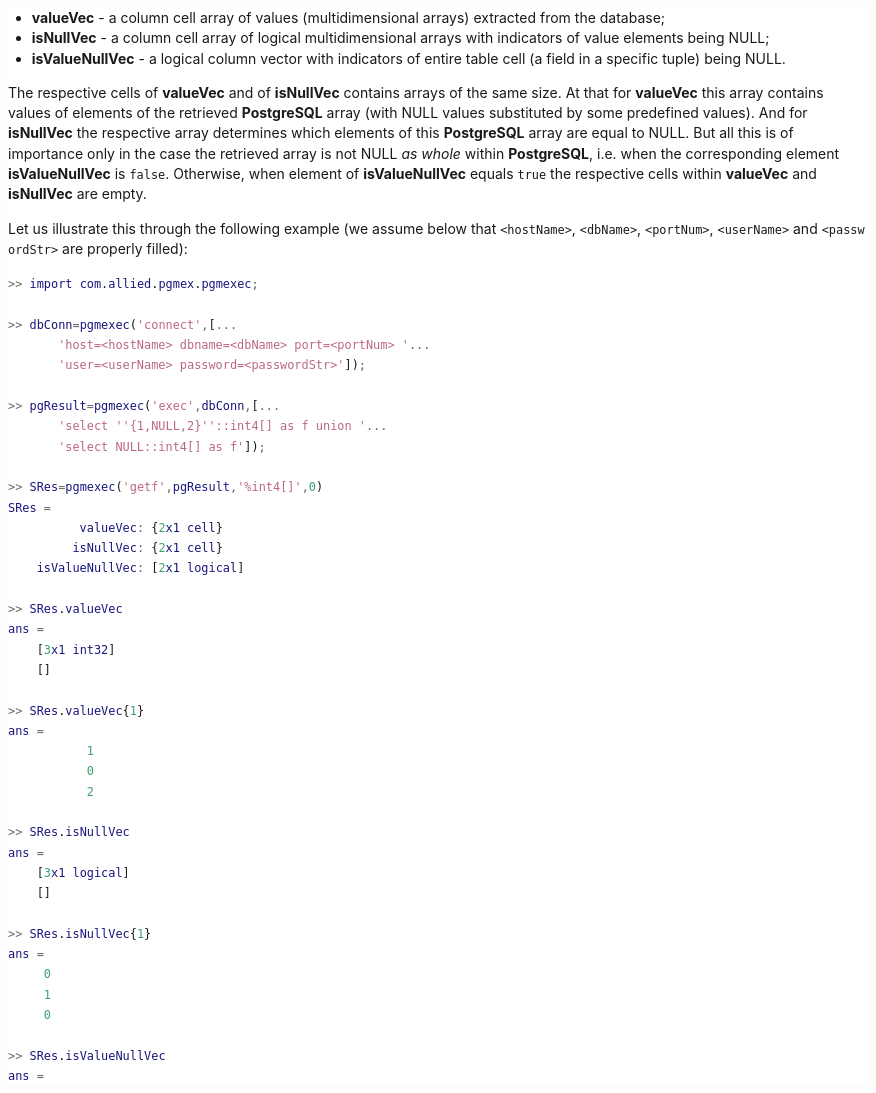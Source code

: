 - **valueVec** - a column cell array of values (multidimensional arrays) extracted from the database;
- **isNullVec** - a column cell array of logical multidimensional arrays with indicators of value elements being NULL;
- **isValueNullVec** - a logical column vector with indicators of entire table cell (a field in a specific tuple) being NULL.

The respective cells of **valueVec** and of **isNullVec** contains arrays of the same size. At that for **valueVec**
this array contains values of elements of the retrieved **PostgreSQL** array (with NULL values substituted by
some predefined values). And for **isNullVec** the respective array determines which elements of this **PostgreSQL**
array are equal to NULL. But all this is of importance only in the case the retrieved array is not NULL *as whole*
within **PostgreSQL**, i.e. when the corresponding element **isValueNullVec** is `false`. Otherwise, when
element of **isValueNullVec** equals `true` the respective cells within **valueVec** and **isNullVec** are empty.

Let us illustrate this through the following example (we assume below that `<hostName>`, `<dbName>`, `<portNum>`,
`<userName>` and `<passwordStr>` are properly filled):

```matlab
>> import com.allied.pgmex.pgmexec;

>> dbConn=pgmexec('connect',[...
       'host=<hostName> dbname=<dbName> port=<portNum> '...
       'user=<userName> password=<passwordStr>']);

>> pgResult=pgmexec('exec',dbConn,[...
       'select ''{1,NULL,2}''::int4[] as f union '...
       'select NULL::int4[] as f']);

>> SRes=pgmexec('getf',pgResult,'%int4[]',0)
SRes = 
          valueVec: {2x1 cell}
         isNullVec: {2x1 cell}
    isValueNullVec: [2x1 logical]

>> SRes.valueVec
ans = 
    [3x1 int32]
    []

>> SRes.valueVec{1}
ans =
           1
           0
           2

>> SRes.isNullVec
ans = 
    [3x1 logical]
    []

>> SRes.isNullVec{1}
ans =
     0
     1
     0

>> SRes.isValueNullVec
ans =
```